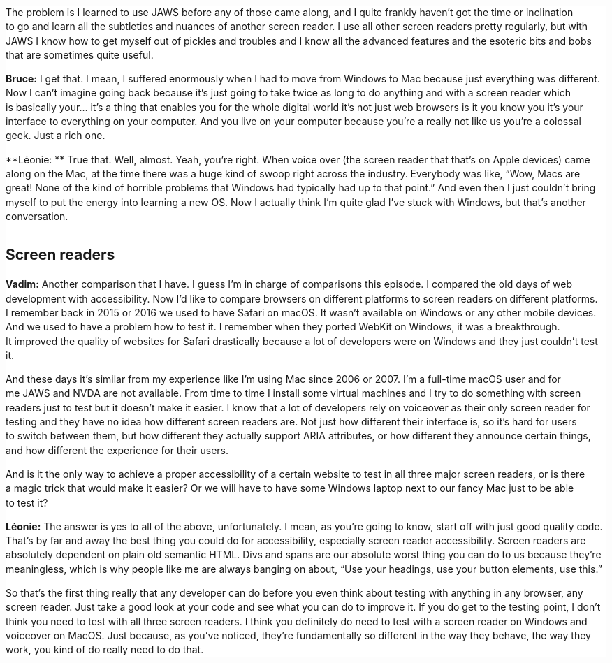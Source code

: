 The problem is I learned to use JAWS before any of those came along, and I quite frankly haven’t got the time or inclination to go and learn all the subtleties and nuances of another screen reader. I use all other screen readers pretty regularly, but with JAWS I know how to get myself out of pickles and troubles and I know all the advanced features and the esoteric bits and bobs that are sometimes quite useful.

**Bruce:** I get that. I mean, I suffered enormously when I had to move from Windows to Mac because just everything was different. Now I can’t imagine going back because it’s just going to take twice as long to do anything and with a screen reader which is basically your… it’s a thing that enables you for the whole digital world it’s not just web browsers is it you know you it’s your interface to everything on your computer. And you live on your computer because you’re a really not like us you’re a colossal geek. Just a rich one.

**Léonie: ** True that. Well, almost. Yeah, you’re right. When voice over (the screen reader that that’s on Apple devices) came along on the Mac, at the time there was a huge kind of swoop right across the industry. Everybody was like, “Wow, Macs are great! None of the kind of horrible problems that Windows had typically had up to that point.” And even then I just couldn’t bring myself to put the energy into learning a new OS. Now I actually think I’m quite glad I’ve stuck with Windows, but that’s another conversation.

## Screen readers

**Vadim:** Another comparison that I have. I guess I’m in charge of comparisons this episode. I compared the old days of web development with accessibility. Now I’d like to compare browsers on different platforms to screen readers on different platforms. I remember back in 2015 or 2016 we used to have Safari on macOS. It wasn’t available on Windows or any other mobile devices. And we used to have a problem how to test it. I remember when they ported WebKit on Windows, it was a breakthrough. It improved the quality of websites for Safari drastically because a lot of developers were on Windows and they just couldn’t test it.

And these days it’s similar from my experience like I’m using Mac since 2006 or 2007. I’m a full-time macOS user and for me JAWS and NVDA are not available. From time to time I install some virtual machines and I try to do something with screen readers just to test but it doesn’t make it easier. I know that a lot of developers rely on voiceover as their only screen reader for testing and they have no idea how different screen readers are. Not just how different their interface is, so it’s hard for users to switch between them, but how different they actually support ARIA attributes, or how different they announce certain things, and how different the experience for their users.

And is it the only way to achieve a proper accessibility of a certain website to test in all three major screen readers, or is there a magic trick that would make it easier? Or we will have to have some Windows laptop next to our fancy Mac just to be able to test it?

**Léonie:** The answer is yes to all of the above, unfortunately. I mean, as you’re going to know, start off with just good quality code. That’s by far and away the best thing you could do for accessibility, especially screen reader accessibility. Screen readers are absolutely dependent on plain old semantic HTML. Divs and spans are our absolute worst thing you can do to us because they’re meaningless, which is why people like me are always banging on about, “Use your headings, use your button elements, use this.”

So that’s the first thing really that any developer can do before you even think about testing with anything in any browser, any screen reader. Just take a good look at your code and see what you can do to improve it. If you do get to the testing point, I don’t think you need to test with all three screen readers. I think you definitely do need to test with a screen reader on Windows and voiceover on MacOS. Just because, as you’ve noticed, they’re fundamentally so different in the way they behave, the way they work, you kind of do really need to do that.
